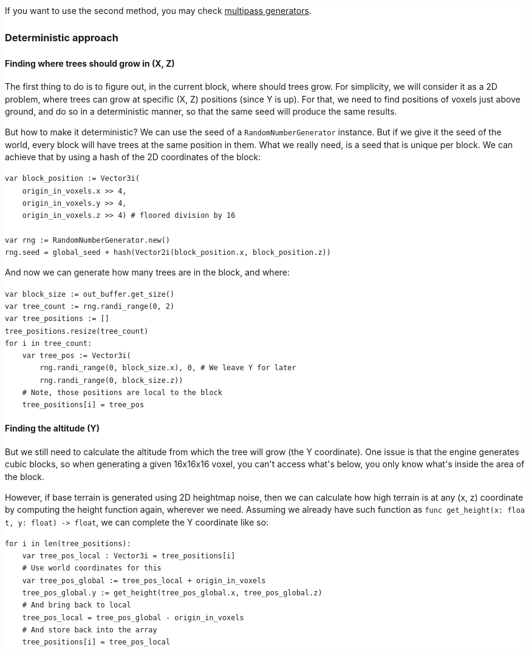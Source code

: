 If you want to use the second method, you may check [multipass generators](generators.md#multi-pass-generation-with-voxelgeneratormultipasscb).

### Deterministic approach

#### Finding where trees should grow in (X, Z)

The first thing to do is to figure out, in the current block, where should trees grow. For simplicity, we will consider it as a 2D problem, where trees can grow at specific (X, Z) positions (since Y is up). For that, we need to find positions of voxels just above ground, and do so in a deterministic manner, so that the same seed will produce the same results.

But how to make it deterministic? We can use the seed of a `RandomNumberGenerator` instance. But if we give it the seed of the world, every block will have trees at the same position in them. What we really need, is a seed that is unique per block. We can achieve that by using a hash of the 2D coordinates of the block:

```gdscript
var block_position := Vector3i(
    origin_in_voxels.x >> 4,
    origin_in_voxels.y >> 4,
    origin_in_voxels.z >> 4) # floored division by 16

var rng := RandomNumberGenerator.new()
rng.seed = global_seed + hash(Vector2i(block_position.x, block_position.z))
```

And now we can generate how many trees are in the block, and where:

```gdscript
var block_size := out_buffer.get_size()
var tree_count := rng.randi_range(0, 2)
var tree_positions := []
tree_positions.resize(tree_count)
for i in tree_count:
    var tree_pos := Vector3i(
        rng.randi_range(0, block_size.x), 0, # We leave Y for later
        rng.randi_range(0, block_size.z))
    # Note, those positions are local to the block
    tree_positions[i] = tree_pos
```

#### Finding the altitude (Y)

But we still need to calculate the altitude from which the tree will grow (the Y coordinate). One issue is that the engine generates cubic blocks, so when generating a given 16x16x16 voxel, you can't access what's below, you only know what's inside the area of the block.

However, if base terrain is generated using 2D heightmap noise, then we can calculate how high terrain is at any (x, z) coordinate by computing the height function again, wherever we need.
Assuming we already have such function as `func get_height(x: float, y: float) -> float`, we can complete the Y coordinate like so:

```gdscript
for i in len(tree_positions):
    var tree_pos_local : Vector3i = tree_positions[i]
    # Use world coordinates for this
    var tree_pos_global := tree_pos_local + origin_in_voxels
    tree_pos_global.y := get_height(tree_pos_global.x, tree_pos_global.z)
    # And bring back to local
    tree_pos_local = tree_pos_global - origin_in_voxels
    # And store back into the array
    tree_positions[i] = tree_pos_local
```
